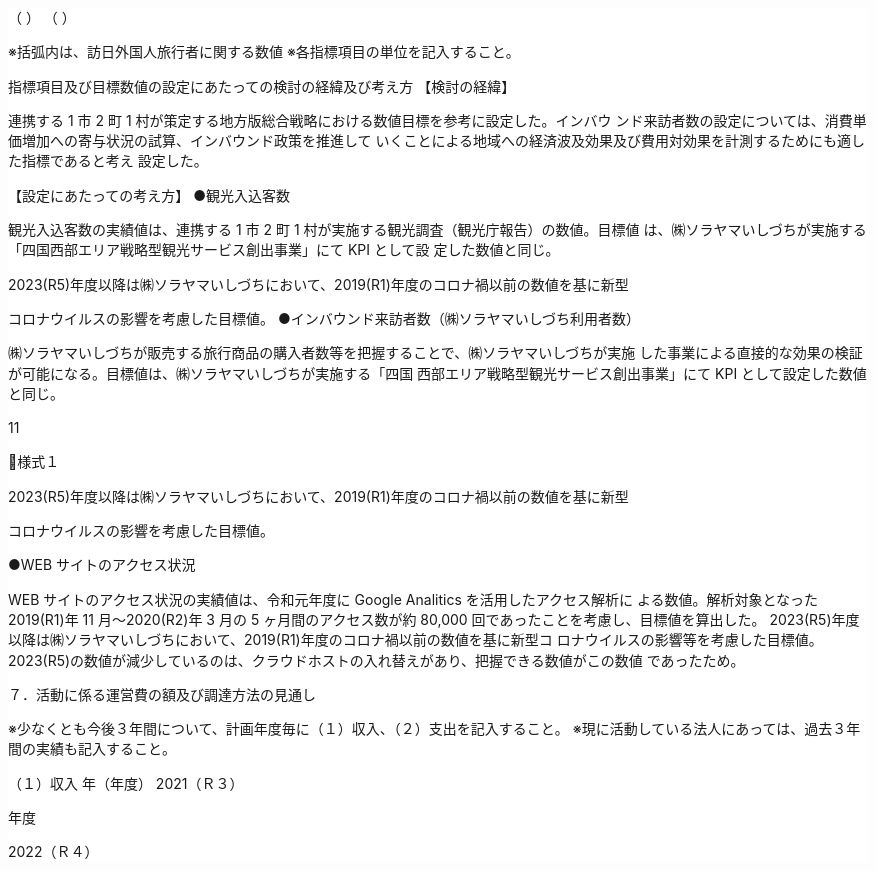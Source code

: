 （  ）
（  ）

※括弧内は、訪日外国人旅行者に関する数値
※各指標項目の単位を記入すること。

指標項目及び目標数値の設定にあたっての検討の経緯及び考え方
【検討の経緯】

連携する 1 市 2 町 1 村が策定する地方版総合戦略における数値目標を参考に設定した。インバウ
ンド来訪者数の設定については、消費単価増加への寄与状況の試算、インバウンド政策を推進して
いくことによる地域への経済波及効果及び費用対効果を計測するためにも適した指標であると考え
設定した。

【設定にあたっての考え方】
●観光入込客数

観光入込客数の実績値は、連携する 1 市 2 町 1 村が実施する観光調査（観光庁報告）の数値。目標値
は、㈱ソラヤマいしづちが実施する「四国西部エリア戦略型観光サービス創出事業」にて KPI として設
定した数値と同じ。

2023(R5)年度以降は㈱ソラヤマいしづちにおいて、2019(R1)年度のコロナ禍以前の数値を基に新型

コロナウイルスの影響を考慮した目標値。
●インバウンド来訪者数（㈱ソラヤマいしづち利用者数）

㈱ソラヤマいしづちが販売する旅行商品の購入者数等を把握することで、㈱ソラヤマいしづちが実施
した事業による直接的な効果の検証が可能になる。目標値は、㈱ソラヤマいしづちが実施する「四国
西部エリア戦略型観光サービス創出事業」にて KPI として設定した数値と同じ。

11

様式１

2023(R5)年度以降は㈱ソラヤマいしづちにおいて、2019(R1)年度のコロナ禍以前の数値を基に新型

コロナウイルスの影響を考慮した目標値。

●WEB サイトのアクセス状況

WEB サイトのアクセス状況の実績値は、令和元年度に Google Analitics を活用したアクセス解析に
よる数値。解析対象となった 2019(R1)年 11 月～2020(R2)年 3 月の 5 ヶ月間のアクセス数が約 80,000
回であったことを考慮し、目標値を算出した。
2023(R5)年度以降は㈱ソラヤマいしづちにおいて、2019(R1)年度のコロナ禍以前の数値を基に新型コ
ロナウイルスの影響等を考慮した目標値。
2023(R5)の数値が減少しているのは、クラウドホストの入れ替えがあり、把握できる数値がこの数値
であったため。

７．活動に係る運営費の額及び調達方法の見通し

※少なくとも今後３年間について、計画年度毎に（１）収入、（２）支出を記入すること。
※現に活動している法人にあっては、過去３年間の実績も記入すること。

（１）収入
年（年度）
2021（Ｒ３）

年度

2022（Ｒ４）

